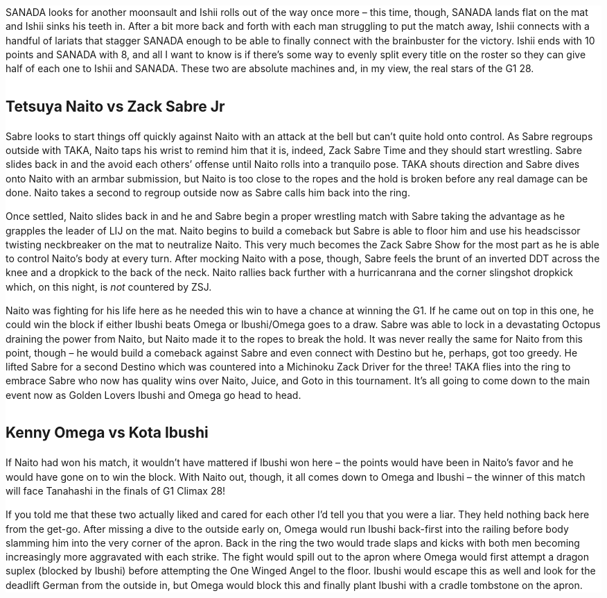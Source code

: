 SANADA looks for another moonsault and Ishii rolls out of the way once more – this time, though, SANADA lands flat on the mat and Ishii sinks his teeth in. After a bit more back and forth with each man struggling to put the match away, Ishii connects with a handful of lariats that stagger SANADA enough to be able to finally connect with the brainbuster for the victory. Ishii ends with 10 points and SANADA with 8, and all I want to know is if there’s some way to evenly split every title on the roster so they can give half of each one to Ishii and SANADA. These two are absolute machines and, in my view, the real stars of the G1 28.

## Tetsuya Naito vs Zack Sabre Jr

Sabre looks to start things off quickly against Naito with an attack at the bell but can’t quite hold onto control. As Sabre regroups outside with TAKA, Naito taps his wrist to remind him that it is, indeed, Zack Sabre Time and they should start wrestling. Sabre slides back in and the avoid each others’ offense until Naito rolls into a tranquilo pose. TAKA shouts direction and Sabre dives onto Naito with an armbar submission, but Naito is too close to the ropes and the hold is broken before any real damage can be done. Naito takes a second to regroup outside now as Sabre calls him back into the ring.

Once settled, Naito slides back in and he and Sabre begin a proper wrestling match with Sabre taking the advantage as he grapples the leader of LIJ on the mat. Naito begins to build a comeback but Sabre is able to floor him and use his headscissor twisting neckbreaker on the mat to neutralize Naito. This very much becomes the Zack Sabre Show for the most part as he is able to control Naito’s body at every turn. After mocking Naito with a pose, though, Sabre feels the brunt of an inverted DDT across the knee and a dropkick to the back of the neck. Naito rallies back further with a hurricanrana and the corner slingshot dropkick which, on this night, is _not_ countered by ZSJ.

Naito was fighting for his life here as he needed this win to have a chance at winning the G1. If he came out on top in this one, he could win the block if either Ibushi beats Omega or Ibushi/Omega goes to a draw. Sabre was able to lock in a devastating Octopus draining the power from Naito, but Naito made it to the ropes to break the hold. It was never really the same for Naito from this point, though – he would build a comeback against Sabre and even connect with Destino but he, perhaps, got too greedy. He lifted Sabre for a second Destino which was countered into a Michinoku Zack Driver for the three! TAKA flies into the ring to embrace Sabre who now has quality wins over Naito, Juice, and Goto in this tournament. It’s all going to come down to the main event now as Golden Lovers Ibushi and Omega go head to head.

## Kenny Omega vs Kota Ibushi

If Naito had won his match, it wouldn’t have mattered if Ibushi won here – the points would have been in Naito’s favor and he would have gone on to win the block. With Naito out, though, it all comes down to Omega and Ibushi – the winner of this match will face Tanahashi in the finals of G1 Climax 28!

If you told me that these two actually liked and cared for each other I’d tell you that you were a liar. They held nothing back here from the get-go. After missing a dive to the outside early on, Omega would run Ibushi back-first into the railing before body slamming him into the very corner of the apron. Back in the ring the two would trade slaps and kicks with both men becoming increasingly more aggravated with each strike. The fight would spill out to the apron where Omega would first attempt a dragon suplex (blocked by Ibushi) before attempting the One Winged Angel to the floor. Ibushi would escape this as well and look for the deadlift German from the outside in, but Omega would block this and finally plant Ibushi with a cradle tombstone on the apron.
